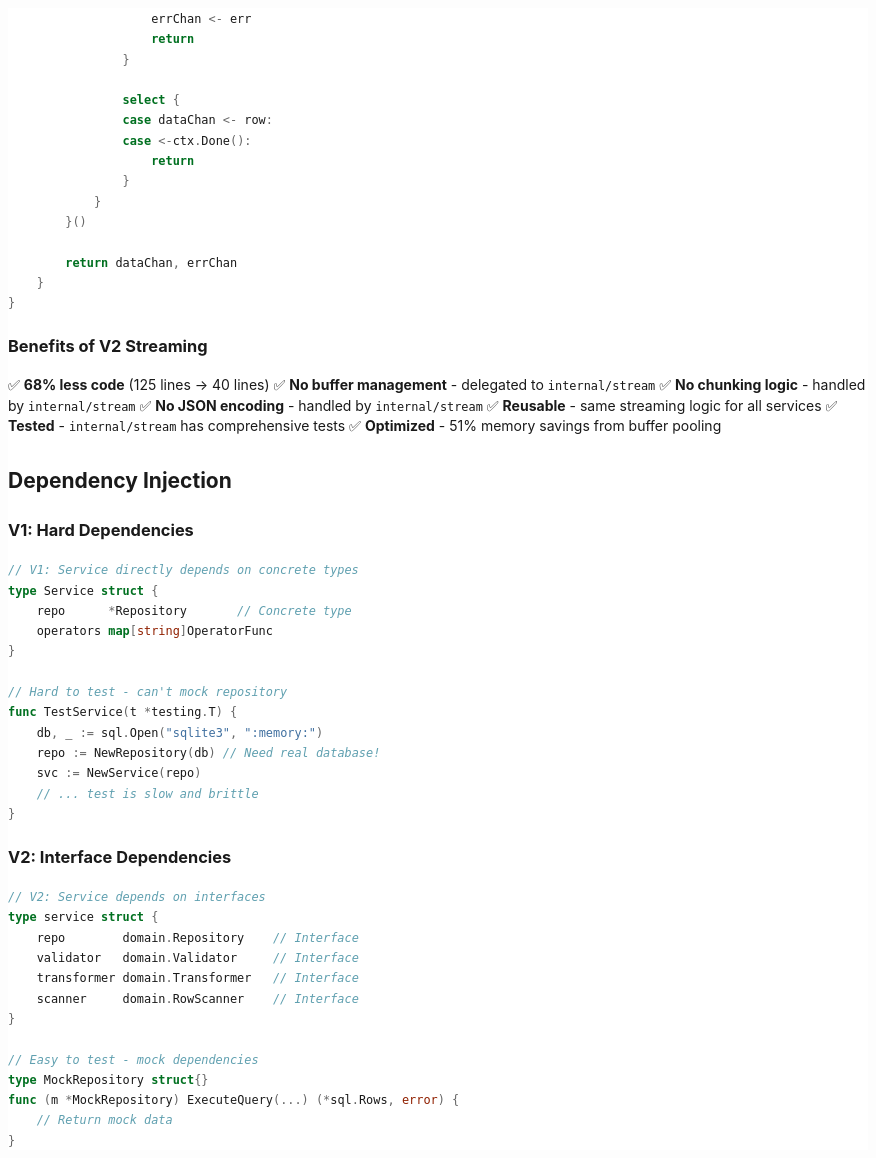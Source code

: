 ```go
                    errChan <- err
                    return
                }

                select {
                case dataChan <- row:
                case <-ctx.Done():
                    return
                }
            }
        }()

        return dataChan, errChan
    }
}
```

### Benefits of V2 Streaming

✅ **68% less code** (125 lines → 40 lines)
✅ **No buffer management** - delegated to `internal/stream`
✅ **No chunking logic** - handled by `internal/stream`
✅ **No JSON encoding** - handled by `internal/stream`
✅ **Reusable** - same streaming logic for all services
✅ **Tested** - `internal/stream` has comprehensive tests
✅ **Optimized** - 51% memory savings from buffer pooling

## Dependency Injection

### V1: Hard Dependencies

```go
// V1: Service directly depends on concrete types
type Service struct {
    repo      *Repository       // Concrete type
    operators map[string]OperatorFunc
}

// Hard to test - can't mock repository
func TestService(t *testing.T) {
    db, _ := sql.Open("sqlite3", ":memory:")
    repo := NewRepository(db) // Need real database!
    svc := NewService(repo)
    // ... test is slow and brittle
}
```

### V2: Interface Dependencies

```go
// V2: Service depends on interfaces
type service struct {
    repo        domain.Repository    // Interface
    validator   domain.Validator     // Interface
    transformer domain.Transformer   // Interface
    scanner     domain.RowScanner    // Interface
}

// Easy to test - mock dependencies
type MockRepository struct{}
func (m *MockRepository) ExecuteQuery(...) (*sql.Rows, error) {
    // Return mock data
}
```